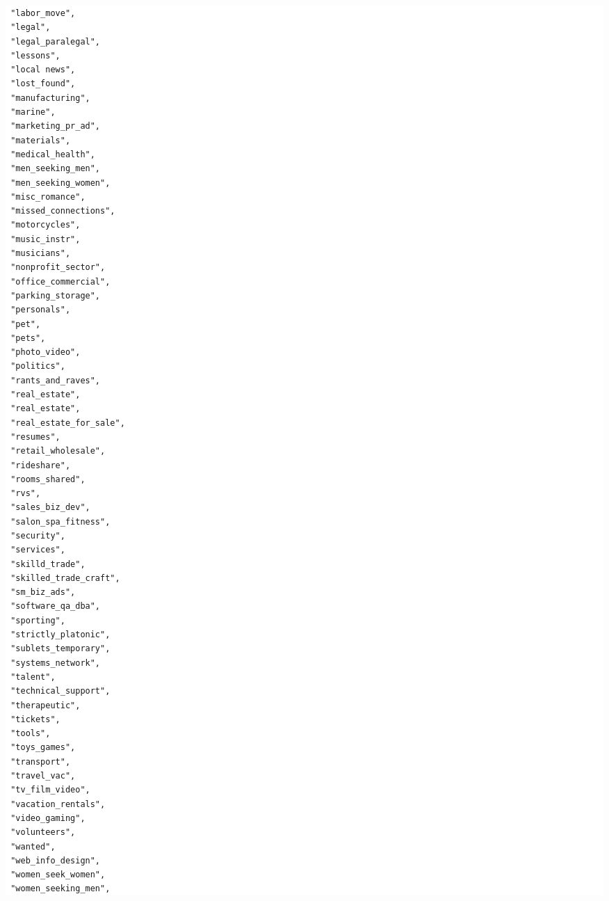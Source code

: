 ```
 "labor_move",
 "legal",
 "legal_paralegal",
 "lessons",
 "local news",
 "lost_found",
 "manufacturing",
 "marine",
 "marketing_pr_ad",
 "materials",
 "medical_health",
 "men_seeking_men",
 "men_seeking_women",
 "misc_romance",
 "missed_connections",
 "motorcycles",
 "music_instr",
 "musicians",
 "nonprofit_sector",
 "office_commercial",
 "parking_storage",
 "personals",
 "pet",
 "pets",
 "photo_video",
 "politics",
 "rants_and_raves",
 "real_estate",
 "real_estate",
 "real_estate_for_sale",
 "resumes",
 "retail_wholesale",
 "rideshare",
 "rooms_shared",
 "rvs",
 "sales_biz_dev",
 "salon_spa_fitness",
 "security",
 "services",
 "skilld_trade",
 "skilled_trade_craft",
 "sm_biz_ads",
 "software_qa_dba",
 "sporting",
 "strictly_platonic",
 "sublets_temporary",
 "systems_network",
 "talent",
 "technical_support",
 "therapeutic",
 "tickets",
 "tools",
 "toys_games",
 "transport",
 "travel_vac",
 "tv_film_video",
 "vacation_rentals",
 "video_gaming",
 "volunteers",
 "wanted",
 "web_info_design",
 "women_seek_women",
 "women_seeking_men",
```